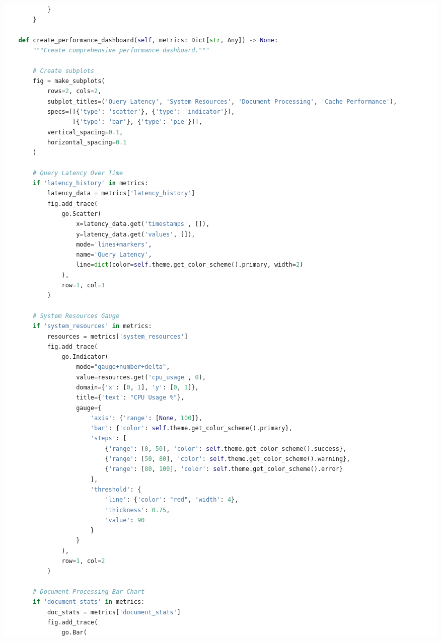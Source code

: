 ```python
            }
        }
    
    def create_performance_dashboard(self, metrics: Dict[str, Any]) -> None:
        """Create comprehensive performance dashboard."""
        
        # Create subplots
        fig = make_subplots(
            rows=2, cols=2,
            subplot_titles=('Query Latency', 'System Resources', 'Document Processing', 'Cache Performance'),
            specs=[[{'type': 'scatter'}, {'type': 'indicator'}],
                   [{'type': 'bar'}, {'type': 'pie'}]],
            vertical_spacing=0.1,
            horizontal_spacing=0.1
        )
        
        # Query Latency Over Time
        if 'latency_history' in metrics:
            latency_data = metrics['latency_history']
            fig.add_trace(
                go.Scatter(
                    x=latency_data.get('timestamps', []),
                    y=latency_data.get('values', []),
                    mode='lines+markers',
                    name='Query Latency',
                    line=dict(color=self.theme.get_color_scheme().primary, width=2)
                ),
                row=1, col=1
            )
        
        # System Resources Gauge
        if 'system_resources' in metrics:
            resources = metrics['system_resources']
            fig.add_trace(
                go.Indicator(
                    mode="gauge+number+delta",
                    value=resources.get('cpu_usage', 0),
                    domain={'x': [0, 1], 'y': [0, 1]},
                    title={'text': "CPU Usage %"},
                    gauge={
                        'axis': {'range': [None, 100]},
                        'bar': {'color': self.theme.get_color_scheme().primary},
                        'steps': [
                            {'range': [0, 50], 'color': self.theme.get_color_scheme().success},
                            {'range': [50, 80], 'color': self.theme.get_color_scheme().warning},
                            {'range': [80, 100], 'color': self.theme.get_color_scheme().error}
                        ],
                        'threshold': {
                            'line': {'color': "red", 'width': 4},
                            'thickness': 0.75,
                            'value': 90
                        }
                    }
                ),
                row=1, col=2
            )
        
        # Document Processing Bar Chart
        if 'document_stats' in metrics:
            doc_stats = metrics['document_stats']
            fig.add_trace(
                go.Bar(
```